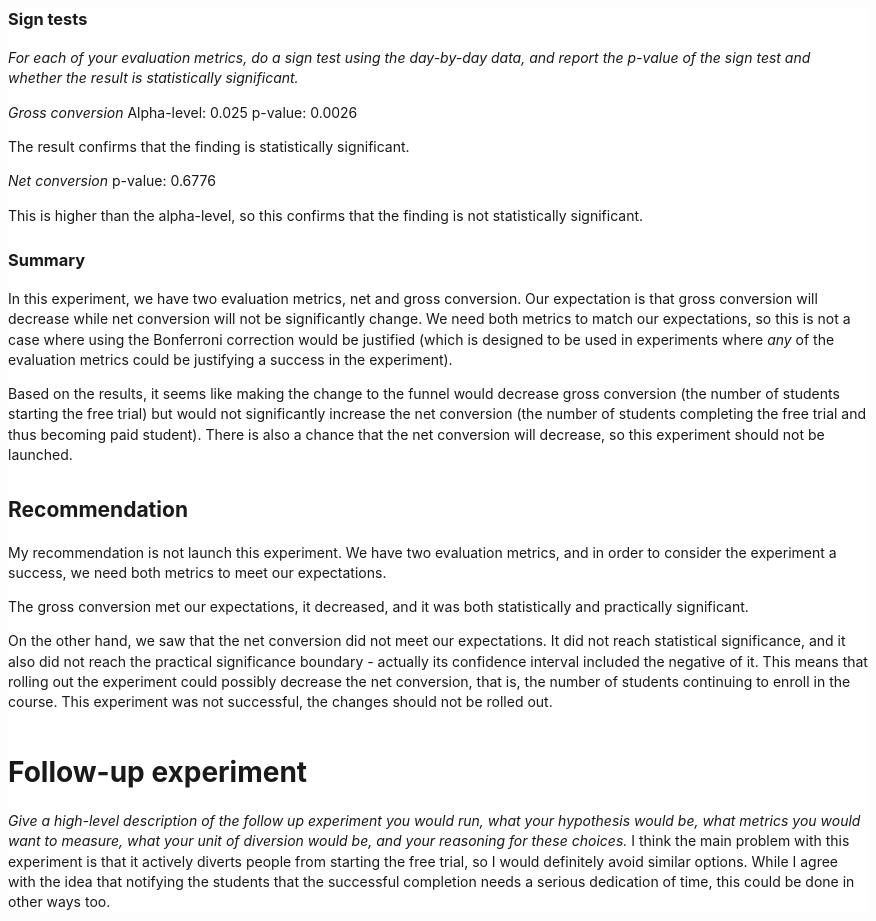 
### Sign tests
*For each of your evaluation metrics, do a sign test using the day-by-day data, and report the p-value of the sign test and whether the result is statistically significant.* 

*Gross conversion*
Alpha-level: 0.025
p-value: 0.0026

The result confirms that the finding is statistically significant.


*Net conversion*
p-value: 0.6776

This is higher than the alpha-level, so this confirms that the finding is not statistically significant.


### Summary
In this experiment, we have two evaluation metrics, net and gross conversion. Our expectation is that gross conversion will decrease while net conversion will not be significantly change. We need both metrics to match our expectations, so this is not a case where using the Bonferroni correction would be justified (which is designed to be used in experiments where *any* of the evaluation metrics could be justifying a success in the experiment).

Based on the results, it seems like making the change to the funnel would decrease gross conversion (the number of students starting the free trial) but would not significantly increase the net conversion (the number of students completing the free trial and thus becoming paid student). There is also a chance that the net conversion will decrease, so this experiment should not be launched.

## Recommendation
My recommendation is not launch this experiment. We have two evaluation metrics, and in order to consider the experiment a success, we need both metrics to meet our expectations. 

The gross conversion met our expectations, it decreased, and it was both statistically and practically significant. 

On the other hand, we saw that the net conversion did not meet our expectations. It did not reach statistical significance, and it also did not reach the practical significance boundary - actually its confidence interval included the negative of it. This means that rolling out the experiment could possibly decrease the net conversion, that is, the number of students continuing to enroll in the course. This experiment was not successful, the changes should not be rolled out.


# Follow-up experiment 
*Give a high-level description of the follow up experiment you would run, what your hypothesis would be, what metrics you would want to measure, what your unit of diversion would be, and your reasoning for these choices.*
I think the main problem with this experiment is that it actively diverts people from starting the free trial, so I would definitely avoid similar options. While I agree with the idea that notifying the students that the successful completion needs a serious dedication of time, this could be done in other ways too.
